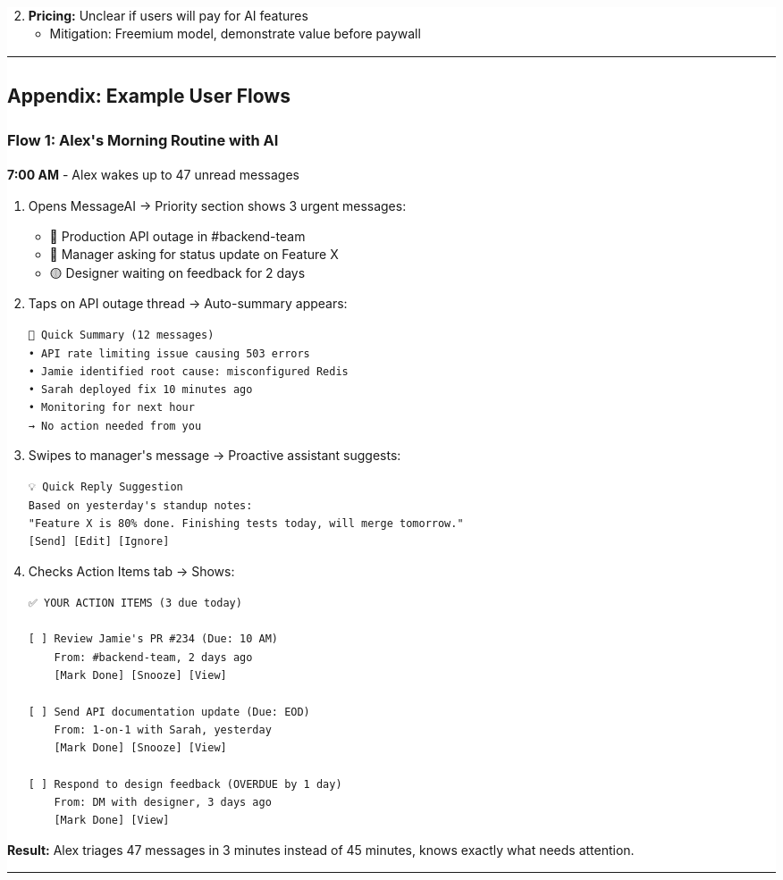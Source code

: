 2. **Pricing:** Unclear if users will pay for AI features
   - Mitigation: Freemium model, demonstrate value before paywall

---

## Appendix: Example User Flows

### Flow 1: Alex's Morning Routine with AI

**7:00 AM** - Alex wakes up to 47 unread messages

1. Opens MessageAI → Priority section shows 3 urgent messages:
   - 🔴 Production API outage in #backend-team
   - 🔴 Manager asking for status update on Feature X
   - 🟡 Designer waiting on feedback for 2 days

2. Taps on API outage thread → Auto-summary appears:
   ```
   📝 Quick Summary (12 messages)
   • API rate limiting issue causing 503 errors
   • Jamie identified root cause: misconfigured Redis
   • Sarah deployed fix 10 minutes ago
   • Monitoring for next hour
   → No action needed from you
   ```

3. Swipes to manager's message → Proactive assistant suggests:
   ```
   💡 Quick Reply Suggestion
   Based on yesterday's standup notes:
   "Feature X is 80% done. Finishing tests today, will merge tomorrow."
   [Send] [Edit] [Ignore]
   ```

4. Checks Action Items tab → Shows:
   ```
   ✅ YOUR ACTION ITEMS (3 due today)
   
   [ ] Review Jamie's PR #234 (Due: 10 AM)
       From: #backend-team, 2 days ago
       [Mark Done] [Snooze] [View]
   
   [ ] Send API documentation update (Due: EOD)
       From: 1-on-1 with Sarah, yesterday
       [Mark Done] [Snooze] [View]
   
   [ ] Respond to design feedback (OVERDUE by 1 day)
       From: DM with designer, 3 days ago
       [Mark Done] [View]
   ```

**Result:** Alex triages 47 messages in 3 minutes instead of 45 minutes, knows exactly what needs attention.

---
